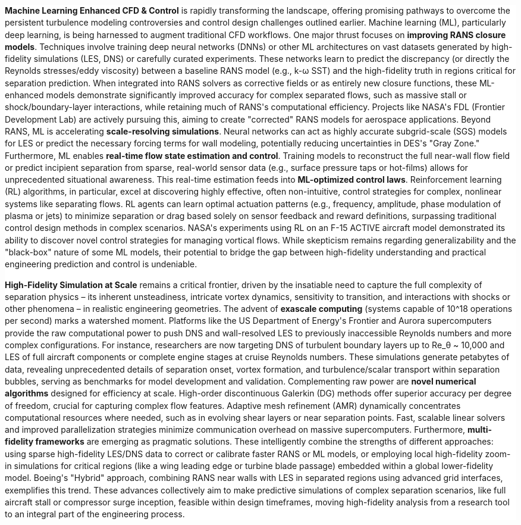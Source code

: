 **Machine Learning Enhanced CFD & Control** is rapidly transforming the landscape, offering promising pathways to overcome the persistent turbulence modeling controversies and control design challenges outlined earlier. Machine learning (ML), particularly deep learning, is being harnessed to augment traditional CFD workflows. One major thrust focuses on **improving RANS closure models**. Techniques involve training deep neural networks (DNNs) or other ML architectures on vast datasets generated by high-fidelity simulations (LES, DNS) or carefully curated experiments. These networks learn to predict the discrepancy (or directly the Reynolds stresses/eddy viscosity) between a baseline RANS model (e.g., k-ω SST) and the high-fidelity truth in regions critical for separation prediction. When integrated into RANS solvers as corrective fields or as entirely new closure functions, these ML-enhanced models demonstrate significantly improved accuracy for complex separated flows, such as massive stall or shock/boundary-layer interactions, while retaining much of RANS's computational efficiency. Projects like NASA's FDL (Frontier Development Lab) are actively pursuing this, aiming to create "corrected" RANS models for aerospace applications. Beyond RANS, ML is accelerating **scale-resolving simulations**. Neural networks can act as highly accurate subgrid-scale (SGS) models for LES or predict the necessary forcing terms for wall modeling, potentially reducing uncertainties in DES's "Gray Zone." Furthermore, ML enables **real-time flow state estimation and control**. Training models to reconstruct the full near-wall flow field or predict incipient separation from sparse, real-world sensor data (e.g., surface pressure taps or hot-films) allows for unprecedented situational awareness. This real-time estimation feeds into **ML-optimized control laws**. Reinforcement learning (RL) algorithms, in particular, excel at discovering highly effective, often non-intuitive, control strategies for complex, nonlinear systems like separating flows. RL agents can learn optimal actuation patterns (e.g., frequency, amplitude, phase modulation of plasma or jets) to minimize separation or drag based solely on sensor feedback and reward definitions, surpassing traditional control design methods in complex scenarios. NASA's experiments using RL on an F-15 ACTIVE aircraft model demonstrated its ability to discover novel control strategies for managing vortical flows. While skepticism remains regarding generalizability and the "black-box" nature of some ML models, their potential to bridge the gap between high-fidelity understanding and practical engineering prediction and control is undeniable.

**High-Fidelity Simulation at Scale** remains a critical frontier, driven by the insatiable need to capture the full complexity of separation physics – its inherent unsteadiness, intricate vortex dynamics, sensitivity to transition, and interactions with shocks or other phenomena – in realistic engineering geometries. The advent of **exascale computing** (systems capable of 10^18 operations per second) marks a watershed moment. Platforms like the US Department of Energy's Frontier and Aurora supercomputers provide the raw computational power to push DNS and wall-resolved LES to previously inaccessible Reynolds numbers and more complex configurations. For instance, researchers are now targeting DNS of turbulent boundary layers up to Re_θ ~ 10,000 and LES of full aircraft components or complete engine stages at cruise Reynolds numbers. These simulations generate petabytes of data, revealing unprecedented details of separation onset, vortex formation, and turbulence/scalar transport within separation bubbles, serving as benchmarks for model development and validation. Complementing raw power are **novel numerical algorithms** designed for efficiency at scale. High-order discontinuous Galerkin (DG) methods offer superior accuracy per degree of freedom, crucial for capturing complex flow features. Adaptive mesh refinement (AMR) dynamically concentrates computational resources where needed, such as in evolving shear layers or near separation points. Fast, scalable linear solvers and improved parallelization strategies minimize communication overhead on massive supercomputers. Furthermore, **multi-fidelity frameworks** are emerging as pragmatic solutions. These intelligently combine the strengths of different approaches: using sparse high-fidelity LES/DNS data to correct or calibrate faster RANS or ML models, or employing local high-fidelity zoom-in simulations for critical regions (like a wing leading edge or turbine blade passage) embedded within a global lower-fidelity model. Boeing's "Hybrid" approach, combining RANS near walls with LES in separated regions using advanced grid interfaces, exemplifies this trend. These advances collectively aim to make predictive simulations of complex separation scenarios, like full aircraft stall or compressor surge inception, feasible within design timeframes, moving high-fidelity analysis from a research tool to an integral part of the engineering process.
